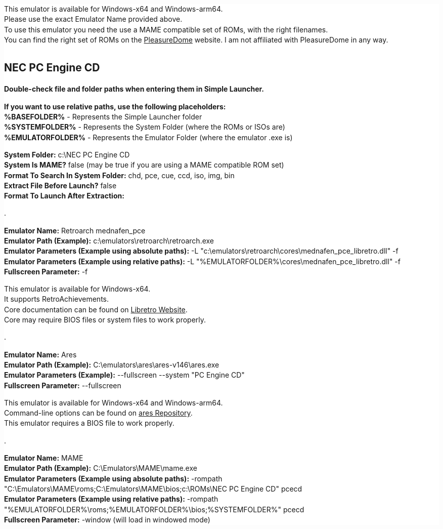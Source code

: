 This emulator is available for Windows-x64 and Windows-arm64.<br>
Please use the exact Emulator Name provided above.<br>
To use this emulator you need the use a MAME compatible set of ROMs, with the right filenames.<br>
You can find the right set of ROMs on the [PleasureDome](https://pleasuredome.github.io/pleasuredome/index.html) website. I am not affiliated with PleasureDome in any way.

## NEC PC Engine CD

**Double-check file and folder paths when entering them in Simple Launcher.**<br>

**If you want to use relative paths, use the following placeholders:**<br>
**%BASEFOLDER%** - Represents the Simple Launcher folder<br>
**%SYSTEMFOLDER%** - Represents the System Folder (where the ROMs or ISOs are)<br>
**%EMULATORFOLDER%** - Represents the Emulator Folder (where the emulator .exe is)

**System Folder:** c:\NEC PC Engine CD<br>
**System Is MAME?** false (may be true if you are using a MAME compatible ROM set)<br>
**Format To Search In System Folder:** chd, pce, cue, ccd, iso, img, bin<br>
**Extract File Before Launch?** false<br>
**Format To Launch After Extraction:** <br>

.

**Emulator Name:** Retroarch mednafen_pce<br>
**Emulator Path (Example):** c:\emulators\retroarch\retroarch.exe<br>
**Emulator Parameters (Example using absolute paths):** -L "c:\emulators\retroarch\cores\mednafen_pce_libretro.dll" -f<br>
**Emulator Parameters (Example using relative paths):** -L "%EMULATORFOLDER%\cores\mednafen_pce_libretro.dll" -f<br>
**Fullscreen Parameter:** -f<br>

This emulator is available for Windows-x64.<br>
It supports RetroAchievements.<br>
Core documentation can be found on [Libretro Website](https://docs.libretro.com/library/beetle_pce_fast/).<br>
Core may require BIOS files or system files to work properly.

.

**Emulator Name:** Ares<br>
**Emulator Path (Example):** C:\emulators\ares\ares-v146\ares.exe<br>
**Emulator Parameters (Example):** --fullscreen --system "PC Engine CD"<br>
**Fullscreen Parameter:** --fullscreen<br>

This emulator is available for Windows-x64 and Windows-arm64.<br>
Command-line options can be found on [ares Repository](https://github.com/ares-emulator/ares/blob/master/README.md#command-line-options).<br>
This emulator requires a BIOS file to work properly.

.

**Emulator Name:** MAME<br>
**Emulator Path (Example):** C:\Emulators\MAME\mame.exe<br>
**Emulator Parameters (Example using absolute paths):** -rompath "C:\Emulators\MAME\roms;C:\Emulators\MAME\bios;c:\ROMs\NEC PC Engine CD" pcecd<br>
**Emulator Parameters (Example using relative paths):** -rompath "%EMULATORFOLDER%\roms;%EMULATORFOLDER%\bios;%SYSTEMFOLDER%" pcecd<br>
**Fullscreen Parameter:** -window (will load in windowed mode)<br>

